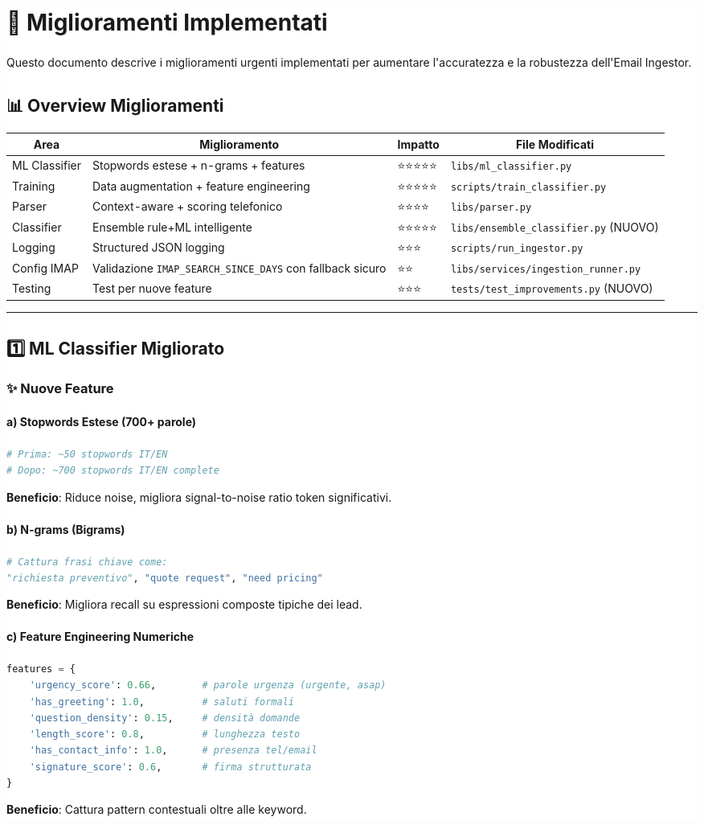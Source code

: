# 🚀 Miglioramenti Implementati

Questo documento descrive i miglioramenti urgenti implementati per aumentare l'accuratezza e la robustezza dell'Email Ingestor.

## 📊 Overview Miglioramenti

| Area | Miglioramento | Impatto | File Modificati |
|------|--------------|---------|-----------------|
| ML Classifier | Stopwords estese + n-grams + features | ⭐⭐⭐⭐⭐ | `libs/ml_classifier.py` |
| Training | Data augmentation + feature engineering | ⭐⭐⭐⭐⭐ | `scripts/train_classifier.py` |
| Parser | Context-aware + scoring telefonico | ⭐⭐⭐⭐ | `libs/parser.py` |
| Classifier | Ensemble rule+ML intelligente | ⭐⭐⭐⭐⭐ | `libs/ensemble_classifier.py` (NUOVO) |
| Logging | Structured JSON logging | ⭐⭐⭐ | `scripts/run_ingestor.py` |
| Config IMAP | Validazione `IMAP_SEARCH_SINCE_DAYS` con fallback sicuro | ⭐⭐ | `libs/services/ingestion_runner.py` |
| Testing | Test per nuove feature | ⭐⭐⭐ | `tests/test_improvements.py` (NUOVO) |

---

## 1️⃣ ML Classifier Migliorato

### ✨ Nuove Feature

#### a) **Stopwords Estese (700+ parole)**
```python
# Prima: ~50 stopwords IT/EN
# Dopo: ~700 stopwords IT/EN complete
```
**Beneficio**: Riduce noise, migliora signal-to-noise ratio token significativi.

#### b) **N-grams (Bigrams)**
```python
# Cattura frasi chiave come:
"richiesta preventivo", "quote request", "need pricing"
```
**Beneficio**: Migliora recall su espressioni composte tipiche dei lead.

#### c) **Feature Engineering Numeriche**
```python
features = {
    'urgency_score': 0.66,        # parole urgenza (urgente, asap)
    'has_greeting': 1.0,          # saluti formali
    'question_density': 0.15,     # densità domande
    'length_score': 0.8,          # lunghezza testo
    'has_contact_info': 1.0,      # presenza tel/email
    'signature_score': 0.6,       # firma strutturata
}
```
**Beneficio**: Cattura pattern contestuali oltre alle keyword.
